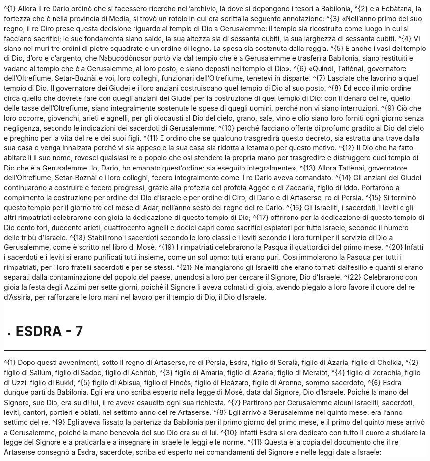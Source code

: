 ^{1} Allora il re Dario ordinò che si facessero ricerche nell’archivio, là dove si depongono i tesori a Babilonia, ^{2} e a Ecbàtana, la fortezza che è nella provincia di Media, si trovò un rotolo in cui era scritta la seguente annotazione:
^{3} «Nell’anno primo del suo regno, il re Ciro prese questa decisione riguardo al tempio di Dio a Gerusalemme: il tempio sia ricostruito come luogo in cui si facciano sacrifici; le sue fondamenta siano salde, la sua altezza sia di sessanta cubiti, la sua larghezza di sessanta cubiti. ^{4} Vi siano nei muri tre ordini di pietre squadrate e un ordine di legno. La spesa sia sostenuta dalla reggia. ^{5} E anche i vasi del tempio di Dio, d’oro e d’argento, che Nabucodònosor portò via dal tempio che è a Gerusalemme e trasferì a Babilonia, siano restituiti e vadano al tempio che è a Gerusalemme, al loro posto, e siano deposti nel tempio di Dio».
^{6} «Quindi, Tattènai, governatore dell’Oltrefiume, Setar-Boznài e voi, loro colleghi, funzionari dell’Oltrefiume, tenetevi in disparte. ^{7} Lasciate che lavorino a quel tempio di Dio. Il governatore dei Giudei e i loro anziani costruiscano quel tempio di Dio al suo posto. ^{8} Ed ecco il mio ordine circa quello che dovrete fare con quegli anziani dei Giudei per la costruzione di quel tempio di Dio: con il denaro del re, quello delle tasse dell’Oltrefiume, siano integralmente sostenute le spese di quegli uomini, perché non vi siano interruzioni. ^{9} Ciò che loro occorre, giovenchi, arieti e agnelli, per gli olocausti al Dio del cielo, grano, sale, vino e olio siano loro forniti ogni giorno senza negligenza, secondo le indicazioni dei sacerdoti di Gerusalemme, ^{10} perché facciano offerte di profumo gradito al Dio del cielo e preghino per la vita del re e dei suoi figli. ^{11} E ordino che se qualcuno trasgredirà questo decreto, sia estratta una trave dalla sua casa e venga innalzata perché vi sia appeso e la sua casa sia ridotta a letamaio per questo motivo. ^{12} Il Dio che ha fatto abitare lì il suo nome, rovesci qualsiasi re o popolo che osi stendere la propria mano per trasgredire e distruggere quel tempio di Dio che è a Gerusalemme. Io, Dario, ho emanato quest’ordine: sia eseguito integralmente».
^{13} Allora Tattènai, governatore dell’Oltrefiume, Setar-Boznài e i loro colleghi, fecero integralmente come il re Dario aveva comandato. ^{14} Gli anziani dei Giudei continuarono a costruire e fecero progressi, grazie alla profezia del profeta Aggeo e di Zaccaria, figlio di Iddo. Portarono a compimento la costruzione per ordine del Dio d’Israele e per ordine di Ciro, di Dario e di Artaserse, re di Persia. ^{15} Si terminò questo tempio per il giorno tre del mese di Adar, nell’anno sesto del regno del re Dario. ^{16} Gli Israeliti, i sacerdoti, i leviti e gli altri rimpatriati celebrarono con gioia la dedicazione di questo tempio di Dio; ^{17} offrirono per la dedicazione di questo tempio di Dio cento tori, duecento arieti, quattrocento agnelli e dodici capri come sacrifici espiatori per tutto Israele, secondo il numero delle tribù d’Israele. ^{18} Stabilirono i sacerdoti secondo le loro classi e i leviti secondo i loro turni per il servizio di Dio a Gerusalemme, come è scritto nel libro di Mosè.
^{19} I rimpatriati celebrarono la Pasqua il quattordici del primo mese. ^{20} Infatti i sacerdoti e i leviti si erano purificati tutti insieme, come un sol uomo: tutti erano puri. Così immolarono la Pasqua per tutti i rimpatriati, per i loro fratelli sacerdoti e per se stessi. ^{21} Ne mangiarono gli Israeliti che erano tornati dall’esilio e quanti si erano separati dalla contaminazione del popolo del paese, unendosi a loro per cercare il Signore, Dio d’Israele. ^{22} Celebrarono con gioia la festa degli Azzimi per sette giorni, poiché il Signore li aveva colmati di gioia, avendo piegato a loro favore il cuore del re d’Assiria, per rafforzare le loro mani nel lavoro per il tempio di Dio, il Dio d’Israele.

- # ESDRA - 7
------------------------------

^{1} Dopo questi avvenimenti, sotto il regno di Artaserse, re di Persia, Esdra, figlio di Seraià, figlio di Azaria, figlio di Chelkia, ^{2} figlio di Sallum, figlio di Sadoc, figlio di Achitùb, ^{3} figlio di Amaria, figlio di Azaria, figlio di Meraiòt, ^{4} figlio di Zerachia, figlio di Uzzì, figlio di Bukkì, ^{5} figlio di Abisùa, figlio di Fineès, figlio di Eleàzaro, figlio di Aronne, sommo sacerdote, ^{6} Esdra dunque partì da Babilonia. Egli era uno scriba esperto nella legge di Mosè, data dal Signore, Dio d’Israele. Poiché la mano del Signore, suo Dio, era su di lui, il re aveva esaudito ogni sua richiesta. ^{7} Partirono per Gerusalemme alcuni Israeliti, sacerdoti, leviti, cantori, portieri e oblati, nel settimo anno del re Artaserse. ^{8} Egli arrivò a Gerusalemme nel quinto mese: era l’anno settimo del re. ^{9} Egli aveva fissato la partenza da Babilonia per il primo giorno del primo mese, e il primo del quinto mese arrivò a Gerusalemme, poiché la mano benevola del suo Dio era su di lui. ^{10} Infatti Esdra si era dedicato con tutto il cuore a studiare la legge del Signore e a praticarla e a insegnare in Israele le leggi e le norme.
^{11} Questa è la copia del documento che il re Artaserse consegnò a Esdra, sacerdote, scriba ed esperto nei comandamenti del Signore e nelle leggi date a Israele:
